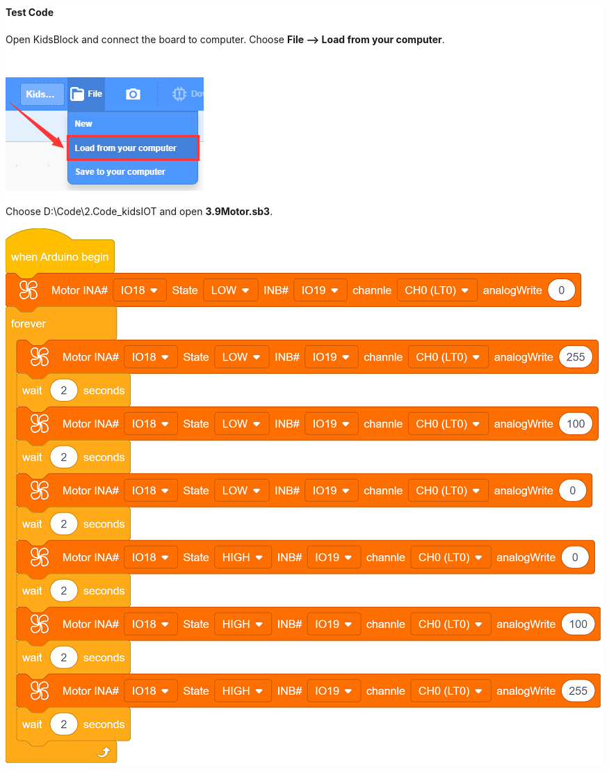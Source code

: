 #### Test Code

Open KidsBlock and connect the board to computer. Choose **File --> Load from your computer**.

![3111](media/3111.png)

Choose D:\Code\2.Code_kidsIOT and open **3.9Motor.sb3**.

![3904](media/3904.png)

